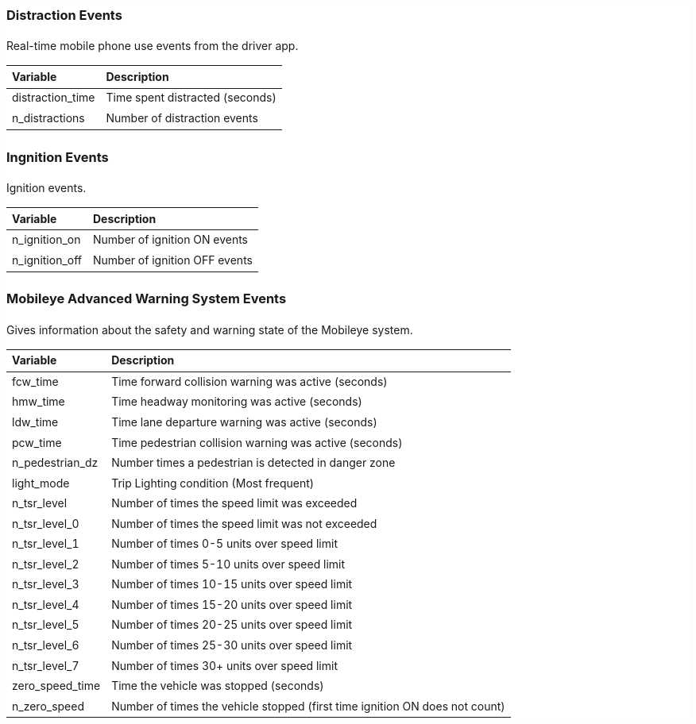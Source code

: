 
### Distraction Events
Real-time mobile phone use events from the driver app.

| Variable         | Description                     |
| :--------------- | :------------------------------ |
| distraction_time | Time spent distracted (seconds) |
| n_distractions   | Number of distraction events    |


### Ingnition Events
Ignition events.

| Variable       | Description                   |
| :------------- | :---------------------------- |
| n_ignition_on  | Number of ignition ON events  |
| n_ignition_off | Number of ignition OFF events |


### Mobileye Advanced Warning System Events
Gives information about the safety and warning state of the Mobileye system.

| Variable        | Description                                                                 |
| :-------------- | :-------------------------------------------------------------------------- |
| fcw_time        | Time forward collision warning was active (seconds)                         |
| hmw_time        | Time headway monitoring was active (seconds)                                |
| ldw_time        | Time lane departure warning was active (seconds)                            |
| pcw_time        | Time pedestrian collision warning was active (seconds)                      |
| n_pedestrian_dz | Number times a pedestrian is detected in danger zone                        |
| light_mode      | Trip Lighting condition (Most frequent)                                     |
| n_tsr_level     | Number of times the speed limit was exceeded                                |
| n_tsr_level_0   | Number of times the speed limit was not exceeded                            |
| n_tsr_level_1   | Number of times 0-5 units over speed limit                                  |
| n_tsr_level_2   | Number of times 5-10 units over speed limit                                 |
| n_tsr_level_3   | Number of times 10-15 units over speed limit                                |
| n_tsr_level_4   | Number of times 15-20 units over speed limit                                |
| n_tsr_level_5   | Number of times 20-25 units over speed limit                                |
| n_tsr_level_6   | Number of times 25-30 units over speed limit                                |
| n_tsr_level_7   | Number of times 30+ units over speed limit                                  |
| zero_speed_time | Time the vehicle was stopped (seconds)                                      |
| n_zero_speed    | Number of times the vehicle stopped (first time ignition ON does not count) |
